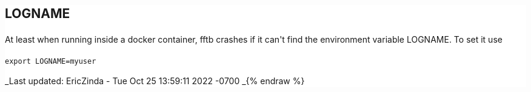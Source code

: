 ## LOGNAME

At least when running inside a docker container, fftb crashes if it
can't find the environment variable LOGNAME. To set it use

    export LOGNAME=myuser

_Last updated: EricZinda - Tue Oct 25 13:59:11 2022 -0700
_{% endraw %}